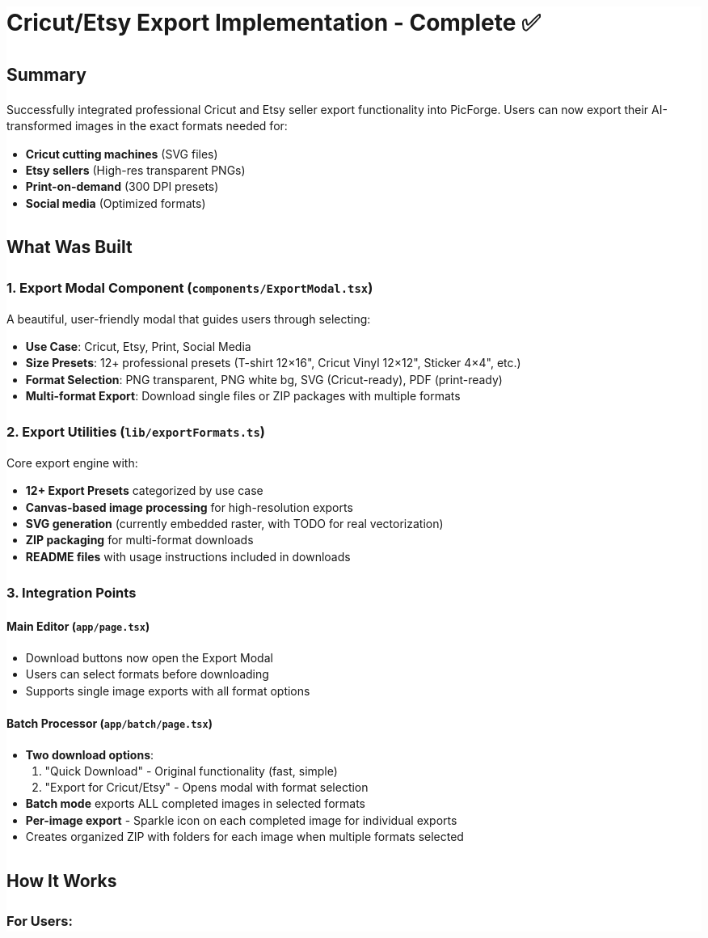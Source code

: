 # Cricut/Etsy Export Implementation - Complete ✅

## Summary

Successfully integrated professional Cricut and Etsy seller export functionality into PicForge. Users can now export their AI-transformed images in the exact formats needed for:
- **Cricut cutting machines** (SVG files)
- **Etsy sellers** (High-res transparent PNGs)
- **Print-on-demand** (300 DPI presets)
- **Social media** (Optimized formats)

## What Was Built

### 1. Export Modal Component (`components/ExportModal.tsx`)
A beautiful, user-friendly modal that guides users through selecting:
- **Use Case**: Cricut, Etsy, Print, Social Media
- **Size Presets**: 12+ professional presets (T-shirt 12×16", Cricut Vinyl 12×12", Sticker 4×4", etc.)
- **Format Selection**: PNG transparent, PNG white bg, SVG (Cricut-ready), PDF (print-ready)
- **Multi-format Export**: Download single files or ZIP packages with multiple formats

### 2. Export Utilities (`lib/exportFormats.ts`)
Core export engine with:
- **12+ Export Presets** categorized by use case
- **Canvas-based image processing** for high-resolution exports
- **SVG generation** (currently embedded raster, with TODO for real vectorization)
- **ZIP packaging** for multi-format downloads
- **README files** with usage instructions included in downloads

### 3. Integration Points

#### Main Editor (`app/page.tsx`)
- Download buttons now open the Export Modal
- Users can select formats before downloading
- Supports single image exports with all format options

#### Batch Processor (`app/batch/page.tsx`)
- **Two download options**:
  1. "Quick Download" - Original functionality (fast, simple)
  2. "Export for Cricut/Etsy" - Opens modal with format selection
- **Batch mode** exports ALL completed images in selected formats
- **Per-image export** - Sparkle icon on each completed image for individual exports
- Creates organized ZIP with folders for each image when multiple formats selected

## How It Works

### For Users:

